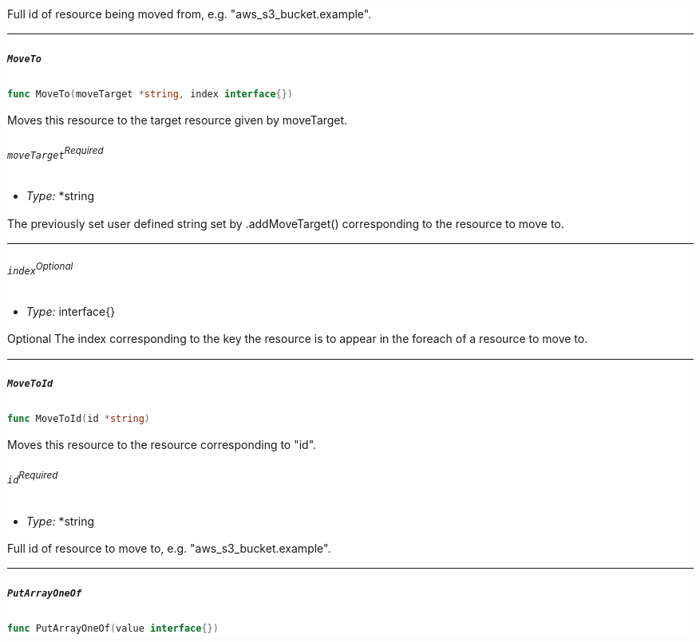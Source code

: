 Full id of resource being moved from, e.g. "aws_s3_bucket.example".

---

##### `MoveTo` <a name="MoveTo" id="@cdktf/provider-okta.groupSchemaProperty.GroupSchemaProperty.moveTo"></a>

```go
func MoveTo(moveTarget *string, index interface{})
```

Moves this resource to the target resource given by moveTarget.

###### `moveTarget`<sup>Required</sup> <a name="moveTarget" id="@cdktf/provider-okta.groupSchemaProperty.GroupSchemaProperty.moveTo.parameter.moveTarget"></a>

- *Type:* *string

The previously set user defined string set by .addMoveTarget() corresponding to the resource to move to.

---

###### `index`<sup>Optional</sup> <a name="index" id="@cdktf/provider-okta.groupSchemaProperty.GroupSchemaProperty.moveTo.parameter.index"></a>

- *Type:* interface{}

Optional The index corresponding to the key the resource is to appear in the foreach of a resource to move to.

---

##### `MoveToId` <a name="MoveToId" id="@cdktf/provider-okta.groupSchemaProperty.GroupSchemaProperty.moveToId"></a>

```go
func MoveToId(id *string)
```

Moves this resource to the resource corresponding to "id".

###### `id`<sup>Required</sup> <a name="id" id="@cdktf/provider-okta.groupSchemaProperty.GroupSchemaProperty.moveToId.parameter.id"></a>

- *Type:* *string

Full id of resource to move to, e.g. "aws_s3_bucket.example".

---

##### `PutArrayOneOf` <a name="PutArrayOneOf" id="@cdktf/provider-okta.groupSchemaProperty.GroupSchemaProperty.putArrayOneOf"></a>

```go
func PutArrayOneOf(value interface{})
```
